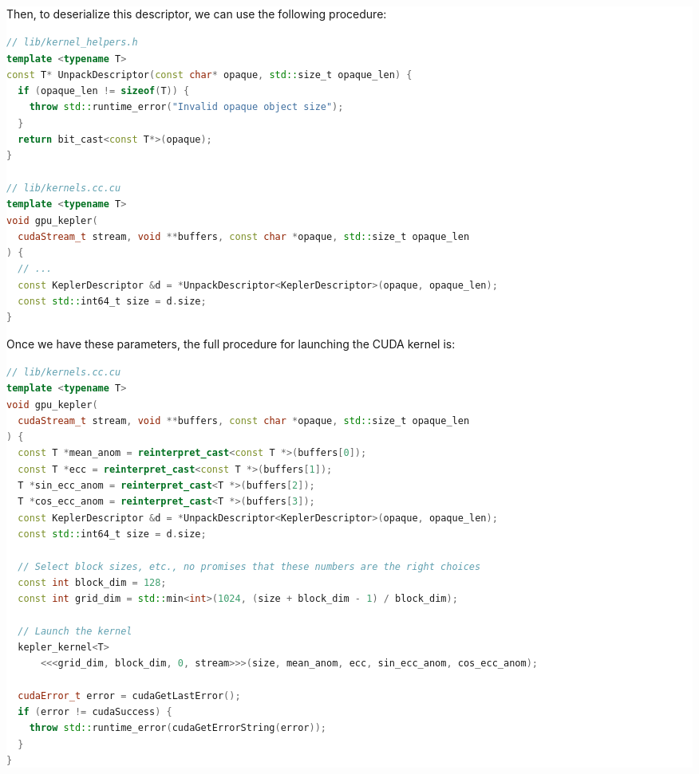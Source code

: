 Then, to deserialize this descriptor, we can use the following procedure:

```c++
// lib/kernel_helpers.h
template <typename T>
const T* UnpackDescriptor(const char* opaque, std::size_t opaque_len) {
  if (opaque_len != sizeof(T)) {
    throw std::runtime_error("Invalid opaque object size");
  }
  return bit_cast<const T*>(opaque);
}

// lib/kernels.cc.cu
template <typename T>
void gpu_kepler(
  cudaStream_t stream, void **buffers, const char *opaque, std::size_t opaque_len
) {
  // ...
  const KeplerDescriptor &d = *UnpackDescriptor<KeplerDescriptor>(opaque, opaque_len);
  const std::int64_t size = d.size;
}
```

Once we have these parameters, the full procedure for launching the CUDA kernel
is:

```c++
// lib/kernels.cc.cu
template <typename T>
void gpu_kepler(
  cudaStream_t stream, void **buffers, const char *opaque, std::size_t opaque_len
) {
  const T *mean_anom = reinterpret_cast<const T *>(buffers[0]);
  const T *ecc = reinterpret_cast<const T *>(buffers[1]);
  T *sin_ecc_anom = reinterpret_cast<T *>(buffers[2]);
  T *cos_ecc_anom = reinterpret_cast<T *>(buffers[3]);
  const KeplerDescriptor &d = *UnpackDescriptor<KeplerDescriptor>(opaque, opaque_len);
  const std::int64_t size = d.size;

  // Select block sizes, etc., no promises that these numbers are the right choices
  const int block_dim = 128;
  const int grid_dim = std::min<int>(1024, (size + block_dim - 1) / block_dim);

  // Launch the kernel
  kepler_kernel<T>
      <<<grid_dim, block_dim, 0, stream>>>(size, mean_anom, ecc, sin_ecc_anom, cos_ecc_anom);

  cudaError_t error = cudaGetLastError();
  if (error != cudaSuccess) {
    throw std::runtime_error(cudaGetErrorString(error));
  }
}
```


[jax-primitives]: https://jax.readthedocs.io/en/latest/notebooks/How_JAX_primitives_work.html "How primitives work"
[xla-custom]: https://www.tensorflow.org/xla/custom_call "XLA custom calls"
[xla-adventures]: https://github.com/danieljtait/jax_xla_adventures "JAX XLA adventures"
[jaxlib]: https://github.com/google/jax/tree/master/jaxlib "jaxlib source code"
[keplers-equation]: https://en.wikipedia.org/wiki/Kepler%27s_equation "Kepler's equation"
[stan-cpp]: https://dfm.io/posts/stan-c++/ "Using external C++ functions with PyStan & radial velocity exoplanets"
[kepler-h]: https://github.com/dfm/extending-jax/blob/main/lib/kepler.h
[capsule]: https://docs.python.org/3/c-api/capsule.html "Capsules"
[jaxlib-lapack]: https://github.com/google/jax/blob/master/jaxlib/lapack.pyx "jax/lapack.pyx"
[scikit-build]: https://scikit-build.readthedocs.io/ "scikit-build"
[pybind11-cmake]: https://pybind11.readthedocs.io/en/stable/compiling.html#building-with-cmake "Building with CMake"
[exoplanet-tutorial]: https://docs.exoplanet.codes/en/stable/tutorials/intro-to-pymc3/#A-more-realistic-example:-radial-velocity-exoplanets "A more realistic example: radial velocity exoplanets"